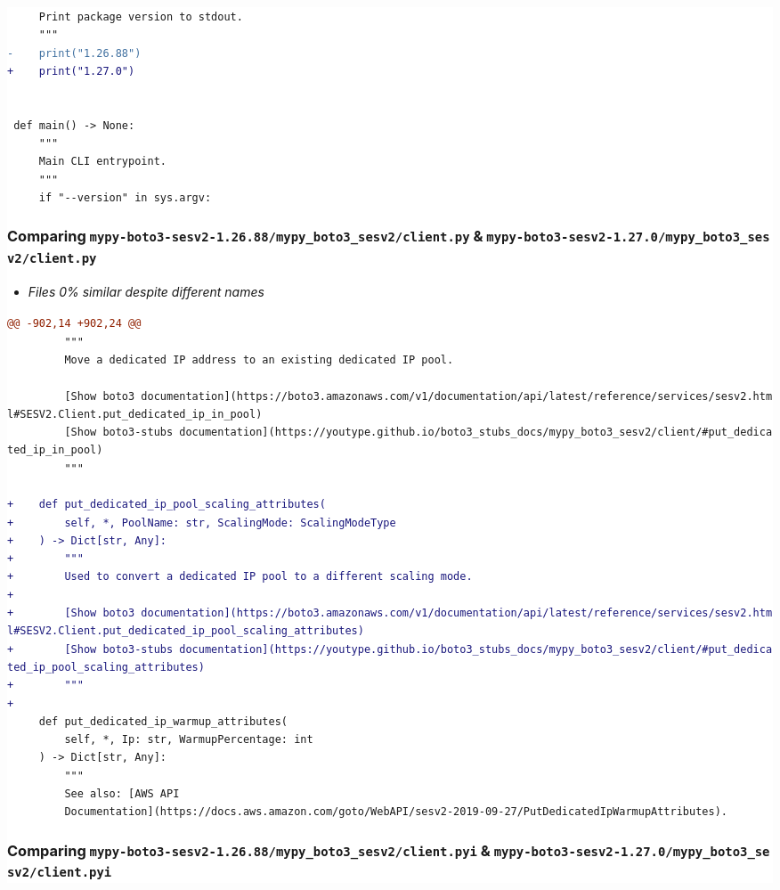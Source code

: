```diff
     Print package version to stdout.
     """
-    print("1.26.88")
+    print("1.27.0")
 
 
 def main() -> None:
     """
     Main CLI entrypoint.
     """
     if "--version" in sys.argv:
```

### Comparing `mypy-boto3-sesv2-1.26.88/mypy_boto3_sesv2/client.py` & `mypy-boto3-sesv2-1.27.0/mypy_boto3_sesv2/client.py`

 * *Files 0% similar despite different names*

```diff
@@ -902,14 +902,24 @@
         """
         Move a dedicated IP address to an existing dedicated IP pool.
 
         [Show boto3 documentation](https://boto3.amazonaws.com/v1/documentation/api/latest/reference/services/sesv2.html#SESV2.Client.put_dedicated_ip_in_pool)
         [Show boto3-stubs documentation](https://youtype.github.io/boto3_stubs_docs/mypy_boto3_sesv2/client/#put_dedicated_ip_in_pool)
         """
 
+    def put_dedicated_ip_pool_scaling_attributes(
+        self, *, PoolName: str, ScalingMode: ScalingModeType
+    ) -> Dict[str, Any]:
+        """
+        Used to convert a dedicated IP pool to a different scaling mode.
+
+        [Show boto3 documentation](https://boto3.amazonaws.com/v1/documentation/api/latest/reference/services/sesv2.html#SESV2.Client.put_dedicated_ip_pool_scaling_attributes)
+        [Show boto3-stubs documentation](https://youtype.github.io/boto3_stubs_docs/mypy_boto3_sesv2/client/#put_dedicated_ip_pool_scaling_attributes)
+        """
+
     def put_dedicated_ip_warmup_attributes(
         self, *, Ip: str, WarmupPercentage: int
     ) -> Dict[str, Any]:
         """
         See also: [AWS API
         Documentation](https://docs.aws.amazon.com/goto/WebAPI/sesv2-2019-09-27/PutDedicatedIpWarmupAttributes).
```

### Comparing `mypy-boto3-sesv2-1.26.88/mypy_boto3_sesv2/client.pyi` & `mypy-boto3-sesv2-1.27.0/mypy_boto3_sesv2/client.pyi`
